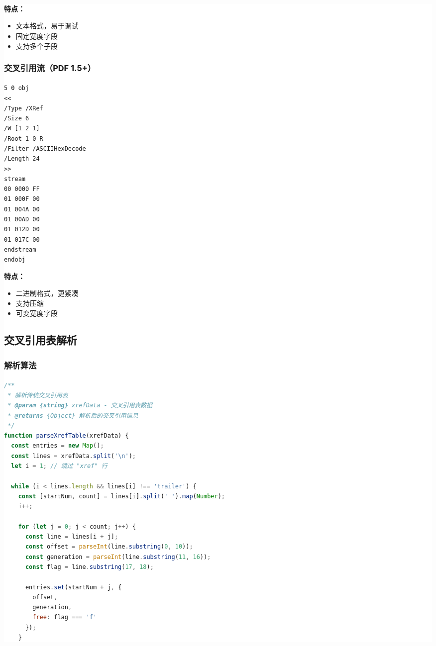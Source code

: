 **特点：**
- 文本格式，易于调试
- 固定宽度字段
- 支持多个子段

### 交叉引用流（PDF 1.5+）

```
5 0 obj
<<
/Type /XRef
/Size 6
/W [1 2 1]
/Root 1 0 R
/Filter /ASCIIHexDecode
/Length 24
>>
stream
00 0000 FF
01 000F 00
01 004A 00
01 00AD 00
01 012D 00
01 017C 00
endstream
endobj
```

**特点：**
- 二进制格式，更紧凑
- 支持压缩
- 可变宽度字段

## 交叉引用表解析

### 解析算法

```javascript
/**
 * 解析传统交叉引用表
 * @param {string} xrefData - 交叉引用表数据
 * @returns {Object} 解析后的交叉引用信息
 */
function parseXrefTable(xrefData) {
  const entries = new Map();
  const lines = xrefData.split('\n');
  let i = 1; // 跳过 "xref" 行
  
  while (i < lines.length && lines[i] !== 'trailer') {
    const [startNum, count] = lines[i].split(' ').map(Number);
    i++;
    
    for (let j = 0; j < count; j++) {
      const line = lines[i + j];
      const offset = parseInt(line.substring(0, 10));
      const generation = parseInt(line.substring(11, 16));
      const flag = line.substring(17, 18);
      
      entries.set(startNum + j, {
        offset,
        generation,
        free: flag === 'f'
      });
    }
```